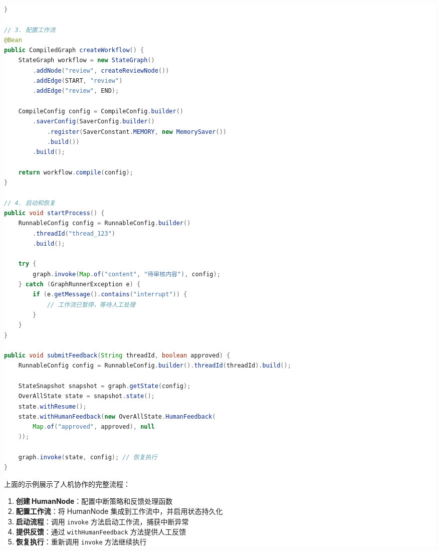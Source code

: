 ```java
}

// 3. 配置工作流
@Bean
public CompiledGraph createWorkflow() {
    StateGraph workflow = new StateGraph()
        .addNode("review", createReviewNode())
        .addEdge(START, "review")
        .addEdge("review", END);

    CompileConfig config = CompileConfig.builder()
        .saverConfig(SaverConfig.builder()
            .register(SaverConstant.MEMORY, new MemorySaver())
            .build())
        .build();

    return workflow.compile(config);
}

// 4. 启动和恢复
public void startProcess() {
    RunnableConfig config = RunnableConfig.builder()
        .threadId("thread_123")
        .build();

    try {
        graph.invoke(Map.of("content", "待审核内容"), config);
    } catch (GraphRunnerException e) {
        if (e.getMessage().contains("interrupt")) {
            // 工作流已暂停，等待人工处理
        }
    }
}

public void submitFeedback(String threadId, boolean approved) {
    RunnableConfig config = RunnableConfig.builder().threadId(threadId).build();

    StateSnapshot snapshot = graph.getState(config);
    OverAllState state = snapshot.state();
    state.withResume();
    state.withHumanFeedback(new OverAllState.HumanFeedback(
        Map.of("approved", approved), null
    ));

    graph.invoke(state, config); // 恢复执行
}
```

上面的示例展示了人机协作的完整流程：

1. **创建 HumanNode**：配置中断策略和反馈处理函数
2. **配置工作流**：将 HumanNode 集成到工作流中，并启用状态持久化
3. **启动流程**：调用 `invoke` 方法启动工作流，捕获中断异常
4. **提供反馈**：通过 `withHumanFeedback` 方法提供人工反馈
5. **恢复执行**：重新调用 `invoke` 方法继续执行
